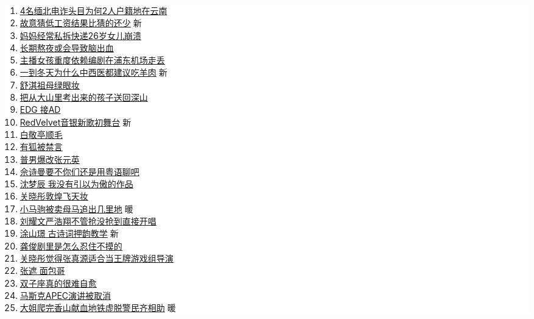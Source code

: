1. [4名缅北电诈头目为何2人户籍地在云南](https://s.weibo.com//weibo?q=%234%E5%90%8D%E7%BC%85%E5%8C%97%E7%94%B5%E8%AF%88%E5%A4%B4%E7%9B%AE%E4%B8%BA%E4%BD%952%E4%BA%BA%E6%88%B7%E7%B1%8D%E5%9C%B0%E5%9C%A8%E4%BA%91%E5%8D%97%23&t=31&band_rank=20&Refer=top)
1. [故意猜低工资结果比猜的还少](https://s.weibo.com//weibo?q=%E6%95%85%E6%84%8F%E7%8C%9C%E4%BD%8E%E5%B7%A5%E8%B5%84%E7%BB%93%E6%9E%9C%E6%AF%94%E7%8C%9C%E7%9A%84%E8%BF%98%E5%B0%91&t=31&band_rank=21&Refer=top)
   新
1. [妈妈经常私拆快递26岁女儿崩溃](https://s.weibo.com//weibo?q=%23%E5%A6%88%E5%A6%88%E7%BB%8F%E5%B8%B8%E7%A7%81%E6%8B%86%E5%BF%AB%E9%80%9226%E5%B2%81%E5%A5%B3%E5%84%BF%E5%B4%A9%E6%BA%83%23&t=31&band_rank=22&Refer=top)
1. [长期熬夜或会导致脑出血](https://s.weibo.com//weibo?q=%23%E9%95%BF%E6%9C%9F%E7%86%AC%E5%A4%9C%E6%88%96%E4%BC%9A%E5%AF%BC%E8%87%B4%E8%84%91%E5%87%BA%E8%A1%80%23&t=31&band_rank=23&Refer=top)
1. [主播女孩重度依赖编剧在浦东机场走丢](https://s.weibo.com//weibo?q=%E4%B8%BB%E6%92%AD%E5%A5%B3%E5%AD%A9%E9%87%8D%E5%BA%A6%E4%BE%9D%E8%B5%96%E7%BC%96%E5%89%A7%E5%9C%A8%E6%B5%A6%E4%B8%9C%E6%9C%BA%E5%9C%BA%E8%B5%B0%E4%B8%A2&t=31&band_rank=24&Refer=top)
1. [一到冬天为什么中西医都建议吃羊肉](https://s.weibo.com//weibo?q=%23%E4%B8%80%E5%88%B0%E5%86%AC%E5%A4%A9%E4%B8%BA%E4%BB%80%E4%B9%88%E4%B8%AD%E8%A5%BF%E5%8C%BB%E9%83%BD%E5%BB%BA%E8%AE%AE%E5%90%83%E7%BE%8A%E8%82%89%23&t=31&band_rank=25&Refer=top)
   新
1. [舒淇祖母绿眼妆](https://s.weibo.com//weibo?q=%23%E8%88%92%E6%B7%87%E7%A5%96%E6%AF%8D%E7%BB%BF%E7%9C%BC%E5%A6%86%23&t=31&band_rank=26&Refer=top)
1. [把从大山里考出来的孩子送回深山](https://s.weibo.com//weibo?q=%E6%8A%8A%E4%BB%8E%E5%A4%A7%E5%B1%B1%E9%87%8C%E8%80%83%E5%87%BA%E6%9D%A5%E7%9A%84%E5%AD%A9%E5%AD%90%E9%80%81%E5%9B%9E%E6%B7%B1%E5%B1%B1&t=31&band_rank=27&Refer=top)
1. [EDG 接AD](https://s.weibo.com//weibo?q=EDG%20%E6%8E%A5AD&t=31&band_rank=28&Refer=top)
1. [RedVelvet音银新歌初舞台](https://s.weibo.com//weibo?q=%23RedVelvet%E9%9F%B3%E9%93%B6%E6%96%B0%E6%AD%8C%E5%88%9D%E8%88%9E%E5%8F%B0%23&t=31&band_rank=29&Refer=top)
   新
1. [白敬亭顺毛](https://s.weibo.com//weibo?q=%23%E7%99%BD%E6%95%AC%E4%BA%AD%E9%A1%BA%E6%AF%9B%23&t=31&band_rank=31&Refer=top)
1. [有狐被禁言](https://s.weibo.com//weibo?q=%E6%9C%89%E7%8B%90%E8%A2%AB%E7%A6%81%E8%A8%80&t=31&band_rank=32&Refer=top)
1. [普男爆改张元英](https://s.weibo.com//weibo?q=%23%E6%99%AE%E7%94%B7%E7%88%86%E6%94%B9%E5%BC%A0%E5%85%83%E8%8B%B1%23&t=31&band_rank=33&Refer=top)
1. [佘诗曼要不你们还是用粤语聊吧](https://s.weibo.com//weibo?q=%23%E4%BD%98%E8%AF%97%E6%9B%BC%E8%A6%81%E4%B8%8D%E4%BD%A0%E4%BB%AC%E8%BF%98%E6%98%AF%E7%94%A8%E7%B2%A4%E8%AF%AD%E8%81%8A%E5%90%A7%23&t=31&band_rank=34&Refer=top)
1. [沈梦辰 我没有引以为傲的作品](https://s.weibo.com//weibo?q=%E6%B2%88%E6%A2%A6%E8%BE%B0%20%E6%88%91%E6%B2%A1%E6%9C%89%E5%BC%95%E4%BB%A5%E4%B8%BA%E5%82%B2%E7%9A%84%E4%BD%9C%E5%93%81&t=31&band_rank=35&Refer=top)
1. [关晓彤敦煌飞天妆](https://s.weibo.com//weibo?q=%23%E5%85%B3%E6%99%93%E5%BD%A4%E6%95%A6%E7%85%8C%E9%A3%9E%E5%A4%A9%E5%A6%86%23&t=31&band_rank=36&Refer=top)
1. [小马驹被卖母马追出几里地](https://s.weibo.com//weibo?q=%23%E5%B0%8F%E9%A9%AC%E9%A9%B9%E8%A2%AB%E5%8D%96%E6%AF%8D%E9%A9%AC%E8%BF%BD%E5%87%BA%E5%87%A0%E9%87%8C%E5%9C%B0%23&t=31&band_rank=37&Refer=top)
   暖
1. [刘耀文严浩翔不管抢没抢到直接开唱](https://s.weibo.com//weibo?q=%23%E5%88%98%E8%80%80%E6%96%87%E4%B8%A5%E6%B5%A9%E7%BF%94%E4%B8%8D%E7%AE%A1%E6%8A%A2%E6%B2%A1%E6%8A%A2%E5%88%B0%E7%9B%B4%E6%8E%A5%E5%BC%80%E5%94%B1%23&t=31&band_rank=38&Refer=top)
1. [涂山璟 古诗词押韵教学](https://s.weibo.com//weibo?q=%E6%B6%82%E5%B1%B1%E7%92%9F%20%E5%8F%A4%E8%AF%97%E8%AF%8D%E6%8A%BC%E9%9F%B5%E6%95%99%E5%AD%A6&t=31&band_rank=39&Refer=top)
   新
1. [龚俊剧里是怎么忍住不摸的](https://s.weibo.com//weibo?q=%23%E9%BE%9A%E4%BF%8A%E5%89%A7%E9%87%8C%E6%98%AF%E6%80%8E%E4%B9%88%E5%BF%8D%E4%BD%8F%E4%B8%8D%E6%91%B8%E7%9A%84%23&t=31&band_rank=40&Refer=top)
1. [关晓彤觉得张真源适合当王牌游戏组导演](https://s.weibo.com//weibo?q=%23%E5%85%B3%E6%99%93%E5%BD%A4%E8%A7%89%E5%BE%97%E5%BC%A0%E7%9C%9F%E6%BA%90%E9%80%82%E5%90%88%E5%BD%93%E7%8E%8B%E7%89%8C%E6%B8%B8%E6%88%8F%E7%BB%84%E5%AF%BC%E6%BC%94%23&t=31&band_rank=41&Refer=top)
1. [张遮 面包哥](https://s.weibo.com//weibo?q=%E5%BC%A0%E9%81%AE%20%E9%9D%A2%E5%8C%85%E5%93%A5&t=31&band_rank=42&Refer=top)
1. [双子座真的很难自愈](https://s.weibo.com//weibo?q=%E5%8F%8C%E5%AD%90%E5%BA%A7%E7%9C%9F%E7%9A%84%E5%BE%88%E9%9A%BE%E8%87%AA%E6%84%88&t=31&band_rank=43&Refer=top)
1. [马斯克APEC演讲被取消](https://s.weibo.com//weibo?q=%23%E9%A9%AC%E6%96%AF%E5%85%8BAPEC%E6%BC%94%E8%AE%B2%E8%A2%AB%E5%8F%96%E6%B6%88%23&t=31&band_rank=44&Refer=top)
1. [大姐爬完香山献血地铁虚脱警民齐相助](https://s.weibo.com//weibo?q=%23%E5%A4%A7%E5%A7%90%E7%88%AC%E5%AE%8C%E9%A6%99%E5%B1%B1%E7%8C%AE%E8%A1%80%E5%9C%B0%E9%93%81%E8%99%9A%E8%84%B1%E8%AD%A6%E6%B0%91%E9%BD%90%E7%9B%B8%E5%8A%A9%23&t=31&band_rank=45&Refer=top)
   暖